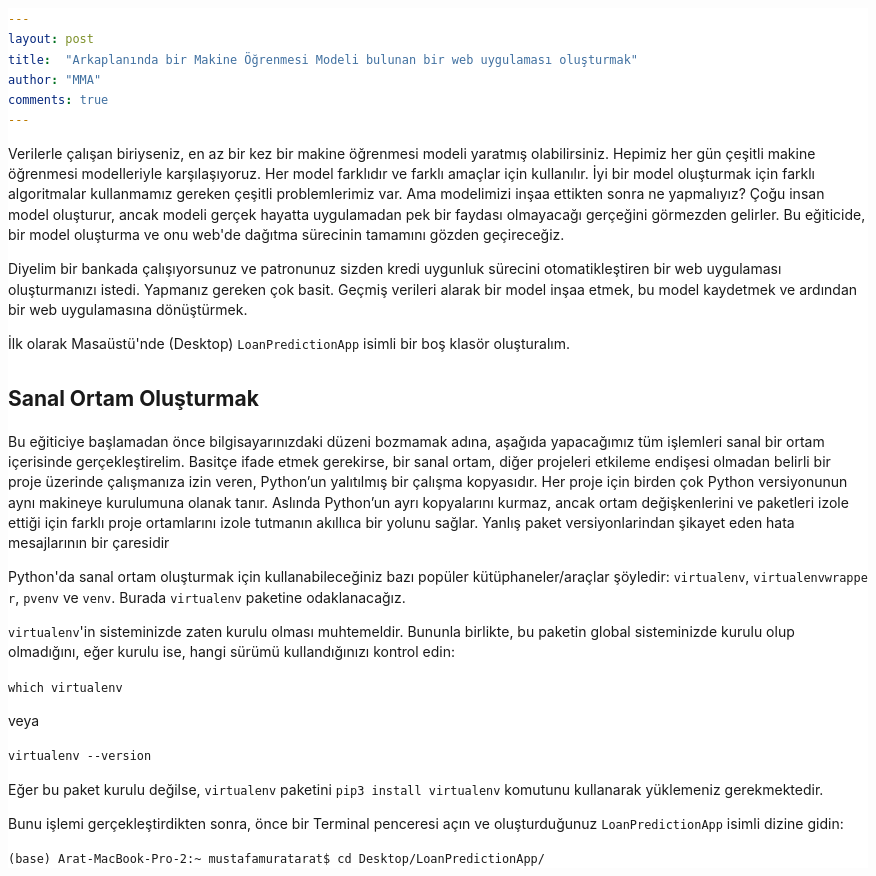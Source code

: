 ```yaml
---
layout: post
title:  "Arkaplanında bir Makine Öğrenmesi Modeli bulunan bir web uygulaması oluşturmak"
author: "MMA"
comments: true
---
```


Verilerle çalışan biriyseniz, en az bir kez bir makine öğrenmesi modeli yaratmış olabilirsiniz. Hepimiz her gün çeşitli makine öğrenmesi modelleriyle karşılaşıyoruz. Her model farklıdır ve farklı amaçlar için kullanılır. İyi bir model oluşturmak için farklı algoritmalar kullanmamız gereken çeşitli problemlerimiz var. Ama modelimizi inşaa ettikten sonra ne yapmalıyız? Çoğu insan model oluşturur, ancak modeli gerçek hayatta uygulamadan pek bir faydası olmayacağı gerçeğini görmezden gelirler. Bu eğiticide, bir model oluşturma ve onu web'de dağıtma sürecinin tamamını gözden geçireceğiz.

Diyelim bir bankada çalışıyorsunuz ve patronunuz sizden kredi uygunluk sürecini otomatikleştiren bir web uygulaması oluşturmanızı istedi. Yapmanız gereken çok basit. Geçmiş verileri alarak bir model inşaa etmek, bu model kaydetmek ve ardından bir web uygulamasına dönüştürmek. 

İlk olarak Masaüstü'nde (Desktop) `LoanPredictionApp` isimli bir boş klasör oluşturalım.

## Sanal Ortam Oluşturmak

Bu eğiticiye başlamadan önce bilgisayarınızdaki düzeni bozmamak adına, aşağıda yapacağımız tüm işlemleri sanal bir ortam içerisinde gerçekleştirelim. Basitçe ifade etmek gerekirse, bir sanal ortam, diğer projeleri etkileme endişesi olmadan belirli bir proje üzerinde çalışmanıza izin veren, Python’un yalıtılmış bir çalışma kopyasıdır. Her proje için birden çok Python versiyonunun aynı makineye kurulumuna olanak tanır. Aslında Python’un ayrı kopyalarını kurmaz, ancak ortam değişkenlerini ve paketleri izole ettiği için farklı proje ortamlarını izole tutmanın akıllıca bir yolunu sağlar. Yanlış paket versiyonlarindan şikayet eden hata mesajlarının bir çaresidir 

Python'da sanal ortam oluşturmak için kullanabileceğiniz bazı popüler kütüphaneler/araçlar şöyledir: `virtualenv`, `virtualenvwrapper`, `pvenv` ve `venv`. Burada `virtualenv` paketine odaklanacağız.

`virtualenv`'in sisteminizde zaten kurulu olması muhtemeldir. Bununla birlikte, bu paketin global sisteminizde kurulu olup olmadığını, eğer kurulu ise, hangi sürümü kullandığınızı kontrol edin:

```
which virtualenv
```

veya

```
virtualenv --version
```

Eğer bu paket kurulu değilse, `virtualenv` paketini `pip3 install virtualenv` komutunu kullanarak yüklemeniz gerekmektedir.

Bunu işlemi gerçekleştirdikten sonra, önce bir Terminal penceresi açın ve oluşturduğunuz `LoanPredictionApp` isimli dizine gidin:

```
(base) Arat-MacBook-Pro-2:~ mustafamuratarat$ cd Desktop/LoanPredictionApp/
```
